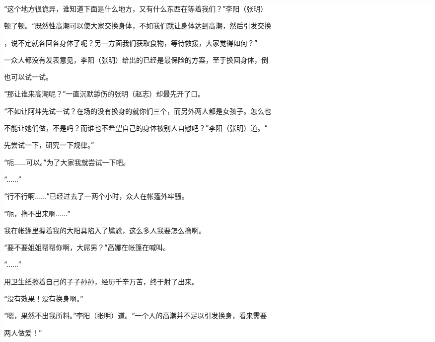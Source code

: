 



“这个地方很诡异，谁知道下面是什么地方，又有什么东西在等着我们？”李阳（张明）

顿了顿。“既然性高潮可以使大家交换身体，不如我们就让身体达到高潮，然后引发交换

，说不定就各回各身体了呢？另一方面我们获取食物，等待救援，大家觉得如何？”





一众人都没有发表意见，李阳（张明）给出的已经是最保险的方案，至于换回身体，倒

也可以试一试。



“那让谁来高潮呢？”一直沉默舔伤的张明（赵志）却最先开了口。





“不如让阿坤先试一试？在场的没有换身的就你们三个，而另外两人都是女孩子。怎么也

不能让她们做，不是吗？而谁也不希望自己的身体被别人自慰吧？”李阳（张明）道。“

先尝试一下，研究一下规律。”



“呃……可以。”为了大家我就尝试一下吧。



“……”



“行不行啊……”已经过去了一两个小时，众人在帐篷外牢骚。



“呃，撸不出来啊……”



我在帐篷里握着我的大阳具陷入了尴尬，这么多人我要怎么撸啊。



“要不要姐姐帮帮你啊，大屌男？”高娜在帐篷在喊叫。



“……”



用卫生纸擦着自己的子子孙孙，经历千辛万苦，终于射了出来。



“没有效果！没有换身啊。”





“嗯，果然不出我所料。”李阳（张明）道。“一个人的高潮并不足以引发换身，看来需要

两人做爱！”
